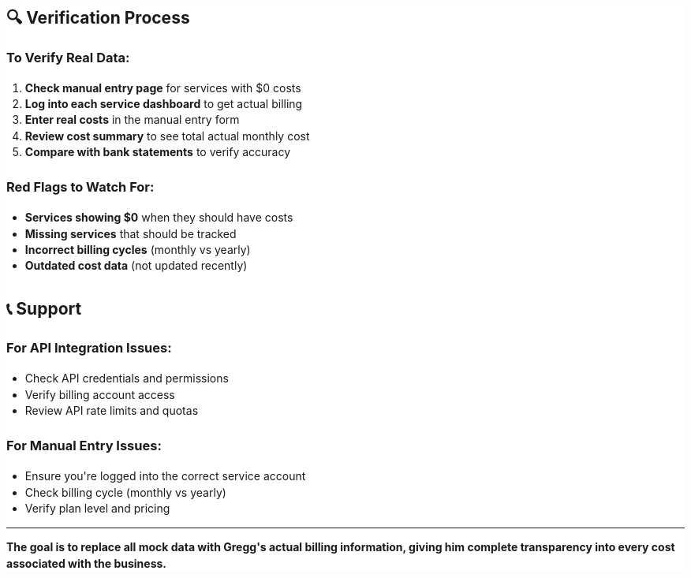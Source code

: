 ## 🔍 **Verification Process**

### **To Verify Real Data:**
1. **Check manual entry page** for services with $0 costs
2. **Log into each service dashboard** to get actual billing
3. **Enter real costs** in the manual entry form
4. **Review cost summary** to see total actual monthly cost
5. **Compare with bank statements** to verify accuracy

### **Red Flags to Watch For:**
- **Services showing $0** when they should have costs
- **Missing services** that should be tracked
- **Incorrect billing cycles** (monthly vs yearly)
- **Outdated cost data** (not updated recently)

## 📞 **Support**

### **For API Integration Issues:**
- Check API credentials and permissions
- Verify billing account access
- Review API rate limits and quotas

### **For Manual Entry Issues:**
- Ensure you're logged into the correct service account
- Check billing cycle (monthly vs yearly)
- Verify plan level and pricing

---

**The goal is to replace all mock data with Gregg's actual billing information, giving him complete transparency into every cost associated with the business.** 
